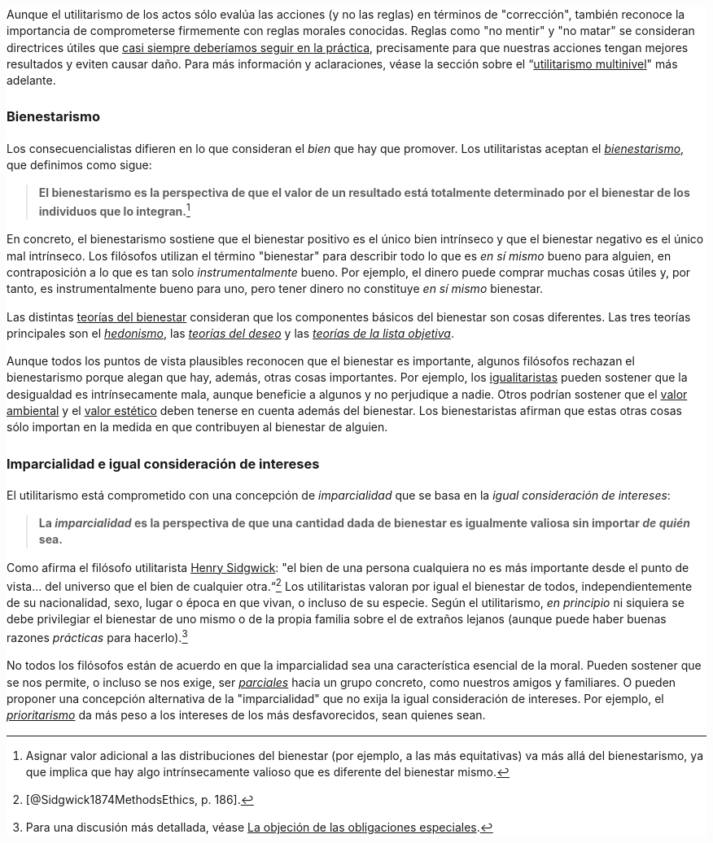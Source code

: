 Aunque el utilitarismo de los actos sólo evalúa las acciones (y no las reglas) en términos de "corrección", también reconoce la importancia de comprometerse firmemente con reglas morales conocidas. Reglas como "no mentir" y "no matar" se consideran directrices útiles que [casi siempre deberíamos seguir en la práctica](./utilitarismo-y-etica-practica.md#respetar-las-normas-morales-de-sentido-comun), precisamente para que nuestras acciones tengan mejores resultados y eviten causar daño. Para más información y aclaraciones, véase la sección sobre el “[utilitarismo multinivel](./elementos-y-tipos-de-utilitarismo.md#utilitarismo-multinivel-versus-utilitarismo-de-un-solo-nivel)" más adelante.

### Bienestarismo

Los consecuencialistas difieren en lo que consideran el _bien_ que hay que promover. Los utilitaristas aceptan el _[bienestarismo](https://plato.stanford.edu/entries/well-being/#Wel)_, que definimos como sigue:

> **El bienestarismo es la perspectiva de que el valor de un resultado está totalmente determinado por el bienestar de los individuos que lo integran.**[^3]

En concreto, el bienestarismo sostiene que el bienestar positivo es el único bien intrínseco y que el bienestar negativo es el único mal intrínseco. Los filósofos utilizan el término "bienestar" para describir todo lo que es _en sí mismo_ bueno para alguien, en contraposición a lo que es tan solo _instrumentalmente_ bueno. Por ejemplo, el dinero puede comprar muchas cosas útiles y, por tanto, es instrumentalmente bueno para uno, pero tener dinero no constituye _en sí mismo_ bienestar.

Las distintas [teorías del bienestar](./teorias-del-bienestar.md) consideran que los componentes básicos del bienestar son cosas diferentes. Las tres teorías principales son el _[hedonismo](./teorias-del-bienestar.md#hedonismo)_, las _[teorías del deseo](./teorias-del-bienestar.md#teorias-del-deseo)_ y las _[teorías de la lista objetiva](./teorias-del-bienestar.md#teorias-de-lista-objetiva)_.

Aunque todos los puntos de vista plausibles reconocen que el bienestar es importante, algunos filósofos rechazan el bienestarismo porque alegan que hay, además, otras cosas importantes. Por ejemplo, los [igualitaristas](./alternativas-cercanas-al-utilitarismo.md#egalitarismo-y-justicia-distributiva) pueden sostener que la desigualdad es intrínsecamente mala, aunque beneficie a algunos y no perjudique a nadie. Otros podrían sostener que el [valor ambiental](./alternativas-cercanas-al-utilitarismo.md#valor-ambiental) y el [valor estético](./alternativas-cercanas-al-utilitarismo.md#valor-estetico) deben tenerse en cuenta además del bienestar. Los bienestaristas afirman que estas otras cosas sólo importan en la medida en que contribuyen al bienestar de alguien.

### Imparcialidad e igual consideración de intereses

El utilitarismo está comprometido con una concepción de _imparcialidad_ que se basa en la _igual consideración de intereses_:

> **La _imparcialidad_ es la perspectiva de que una cantidad dada de bienestar es igualmente valiosa sin importar *de quién* sea.**

Como afirma el filósofo utilitarista [Henry Sidgwick](https://altruismoeficaz.net/autores/henry-sidgwick): "el bien de una persona cualquiera no es más importante desde el punto de vista... del universo que el bien de cualquier otra.“[^4] Los utilitaristas valoran por igual el bienestar de todos, independientemente de su nacionalidad, sexo, lugar o época en que vivan, o incluso de su especie. Según el utilitarismo, _en principio_ ni siquiera se debe privilegiar el bienestar de uno mismo o de la propia familia sobre el de extraños lejanos (aunque puede haber buenas razones _prácticas_ para hacerlo).[^5]

No todos los filósofos están de acuerdo en que la imparcialidad sea una característica esencial de la moral. Pueden sostener que se nos permite, o incluso se nos exige, ser _[parciales](./alternativas-cercanas-al-utilitarismo.md#egoismo-y-parcialismo)_ hacia un grupo concreto, como nuestros amigos y familiares. O pueden proponer una concepción alternativa de la "imparcialidad" que no exija la igual consideración de intereses. Por ejemplo, el _[prioritarismo](./alternativas-cercanas-al-utilitarismo.md#prioritarismo)_ da más peso a los intereses de los más desfavorecidos, sean quienes sean.


[^1]: Algunos otros casos en los que las etiquetas pueden inducir a error: el té de hierbas no es un tipo de té; una flor de plástico no es un tipo de flor; y el lémur volador no es un lémur y no vuela.
[^3]: Asignar valor adicional a las distribuciones del bienestar (por ejemplo, a las más equitativas) va más allá del bienestarismo, ya que implica que hay algo intrínsecamente valioso que es diferente del bienestar mismo.
[^4]: [@Sidgwick1874MethodsEthics, p. 186].
[^5]: Para una discusión más detallada, véase [La objeción de las obligaciones especiales](./objeciones-al-utilitarismo/obligaciones-especiales.md).
[^6]: En principio, otros métodos de agregación (como la multiplicación o algo más complejo) son concebibles. Pero aquí nos centramos en la forma aditiva del agregacionismo, ya que es, con mucho, el punto de vista más común.
[^7]: Esta definición se aplica a un contexto de población fija, en el que las acciones individuales no afectan al número o la identidad de las personas. Hay teorías agregacionistas que difieren en el modo de lidiar con los contextos de población variable. Se trata de una cuestión técnica, relevante para el debate sobre la [ética de la población](./etica-de-la-poblacion.md) del capítulo 5.
[^8]: Derek Parfit argumenta además que los principios antiagregativos recomiendan elecciones implausibles que, cuando se repiten un número suficiente de veces en la población, empeoran la situación de todos.
[^11]: La censura puede concebirse como una actitud (de desaprobación moral) o como una acción (que expresa tal desaprobación). Para los utilitaristas, las acciones de censura son como cualquier otra acción, en el sentido de que sólo deben realizarse si sirven para promover el bienestar. Censurar en exceso tendría malas consecuencias, porque desanimaría a la gente a intentarlo siquiera. En lugar de eso, normalmente deberíamos elogiar a las personas que dan pasos en la dirección correcta. Sobre la evaluación moral de las actitudes, véase más adelante la discusión sobre el utilitarismo global frente al híbrido.
[^14]: En particular, los enfoques tradicionales del utilitarismo de suficiencia tienen dificultades para ofrecer una especificación no arbitraria del umbral que hay que cruzar para hacer el bien en cantidad "suficiente", y son vulnerables a la objeción de que permiten la obstaculización gratuita del bien por encima de este umbral. Ambas objeciones se abordan en [@Chappell2019WillpowerSatisficing].
[^15]: Véase, por ejemplo, [@Chappell2020DeonticPluralismAnd].
[^16]: [@Norcross2020MoralityByDegrees].
[^18]: [@Chappell2020DeonticPluralismAnd].
[^19]: [@Jackson1991DecisiontheoreticConsequentialismNearest].
[^20]: En línea con la explicación anterior del bienestarismo, los utilitaristas de cualquier tipo entienden el "valor" en términos de bienestar.
[^24]: [@Sinnott-Armstrong2003Consequentialism].
[^26]: [@Driver2001ConsequentialistTheoryOf].
[^27]: [@Hurka2001VirtueViceValue].
[^28]: Esto refleja la distinción de Parfit entre razones "derivadas del estado" y razones "derivadas del objeto". [@Parfit2011WhatMattersVolume, p. 50].
[^29]: Para una mayor defensa de este punto de vista, véase [@Chappell2024ConsequentialismCoreAnd].